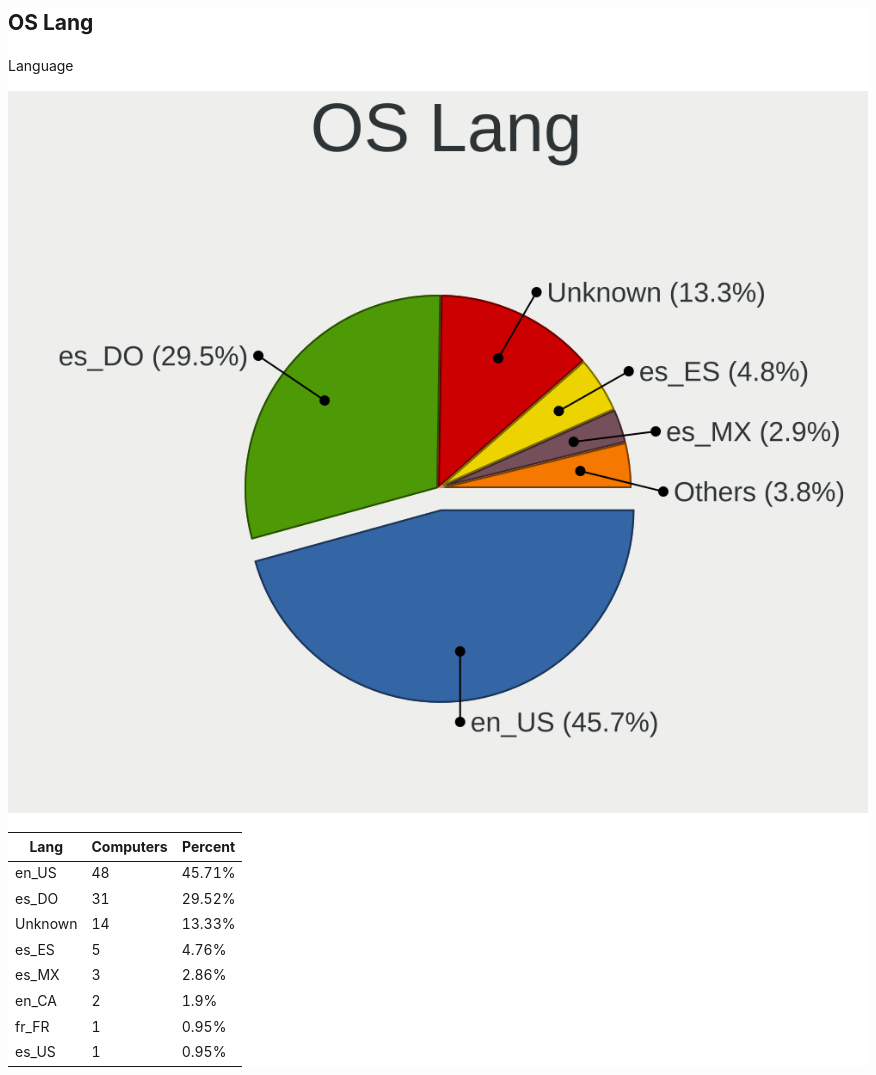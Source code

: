 OS Lang
-------

Language

![OS Lang](./All/images/pie_chart/os_lang.svg)


| Lang    | Computers | Percent |
|---------|-----------|---------|
| en_US   | 48        | 45.71%  |
| es_DO   | 31        | 29.52%  |
| Unknown | 14        | 13.33%  |
| es_ES   | 5         | 4.76%   |
| es_MX   | 3         | 2.86%   |
| en_CA   | 2         | 1.9%    |
| fr_FR   | 1         | 0.95%   |
| es_US   | 1         | 0.95%   |
